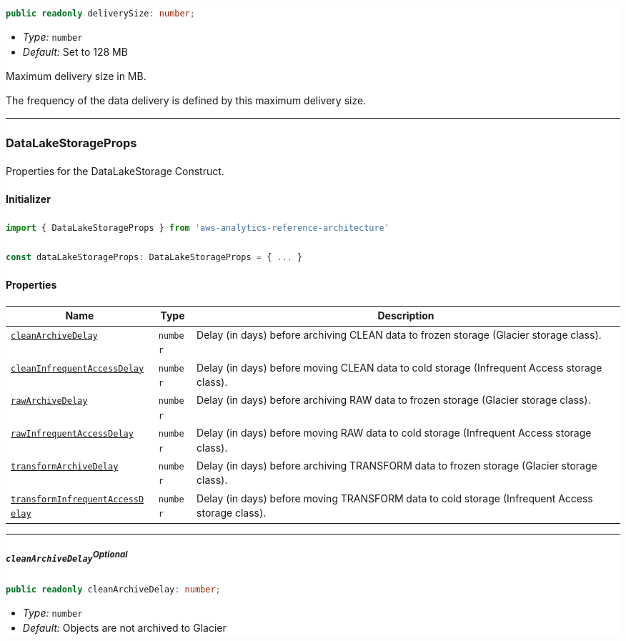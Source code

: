 ```typescript
public readonly deliverySize: number;
```

- *Type:* `number`
- *Default:* Set to 128 MB

Maximum delivery size in MB.

The frequency of the data delivery is defined by this maximum delivery size.

---

### DataLakeStorageProps <a name="aws-analytics-reference-architecture.DataLakeStorageProps" id="awsanalyticsreferencearchitecturedatalakestorageprops"></a>

Properties for the DataLakeStorage Construct.

#### Initializer <a name="[object Object].Initializer" id="object-objectinitializer"></a>

```typescript
import { DataLakeStorageProps } from 'aws-analytics-reference-architecture'

const dataLakeStorageProps: DataLakeStorageProps = { ... }
```

#### Properties <a name="Properties" id="properties"></a>

| **Name** | **Type** | **Description** |
| --- | --- | --- |
| [`cleanArchiveDelay`](#awsanalyticsreferencearchitecturedatalakestoragepropspropertycleanarchivedelay) | `number` | Delay (in days) before archiving CLEAN data to frozen storage (Glacier storage class). |
| [`cleanInfrequentAccessDelay`](#awsanalyticsreferencearchitecturedatalakestoragepropspropertycleaninfrequentaccessdelay) | `number` | Delay (in days) before moving CLEAN data to cold storage (Infrequent Access storage class). |
| [`rawArchiveDelay`](#awsanalyticsreferencearchitecturedatalakestoragepropspropertyrawarchivedelay) | `number` | Delay (in days) before archiving RAW data to frozen storage (Glacier storage class). |
| [`rawInfrequentAccessDelay`](#awsanalyticsreferencearchitecturedatalakestoragepropspropertyrawinfrequentaccessdelay) | `number` | Delay (in days) before moving RAW data to cold storage (Infrequent Access storage class). |
| [`transformArchiveDelay`](#awsanalyticsreferencearchitecturedatalakestoragepropspropertytransformarchivedelay) | `number` | Delay (in days) before archiving TRANSFORM data to frozen storage (Glacier storage class). |
| [`transformInfrequentAccessDelay`](#awsanalyticsreferencearchitecturedatalakestoragepropspropertytransforminfrequentaccessdelay) | `number` | Delay (in days) before moving TRANSFORM data to cold storage (Infrequent Access storage class). |

---

##### `cleanArchiveDelay`<sup>Optional</sup> <a name="aws-analytics-reference-architecture.DataLakeStorageProps.property.cleanArchiveDelay" id="awsanalyticsreferencearchitecturedatalakestoragepropspropertycleanarchivedelay"></a>

```typescript
public readonly cleanArchiveDelay: number;
```

- *Type:* `number`
- *Default:* Objects are not archived to Glacier
